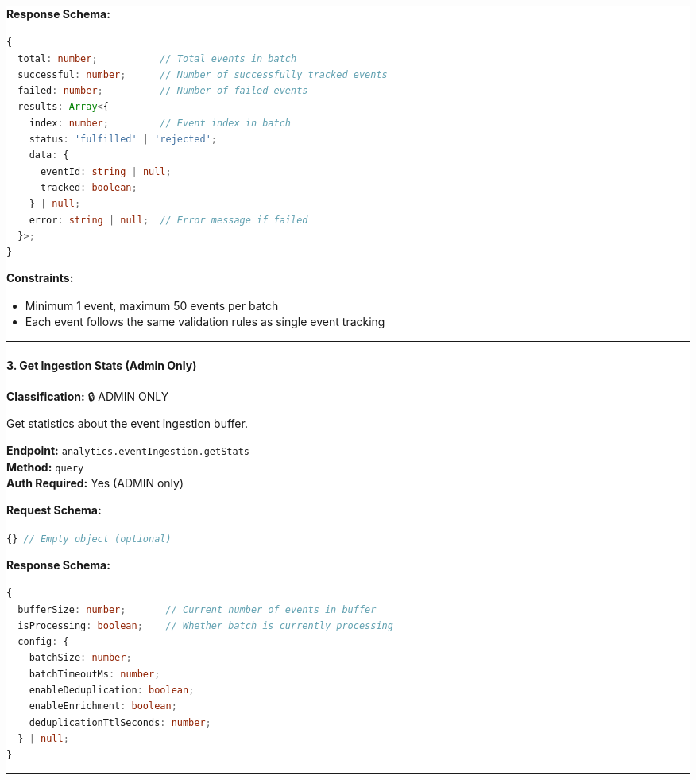 **Response Schema:**

```typescript
{
  total: number;           // Total events in batch
  successful: number;      // Number of successfully tracked events
  failed: number;          // Number of failed events
  results: Array<{
    index: number;         // Event index in batch
    status: 'fulfilled' | 'rejected';
    data: {
      eventId: string | null;
      tracked: boolean;
    } | null;
    error: string | null;  // Error message if failed
  }>;
}
```

**Constraints:**
- Minimum 1 event, maximum 50 events per batch
- Each event follows the same validation rules as single event tracking

---

#### 3. Get Ingestion Stats (Admin Only)

**Classification:** 🔒 ADMIN ONLY

Get statistics about the event ingestion buffer.

**Endpoint:** `analytics.eventIngestion.getStats`  
**Method:** `query`  
**Auth Required:** Yes (ADMIN only)

**Request Schema:**

```typescript
{} // Empty object (optional)
```

**Response Schema:**

```typescript
{
  bufferSize: number;       // Current number of events in buffer
  isProcessing: boolean;    // Whether batch is currently processing
  config: {
    batchSize: number;
    batchTimeoutMs: number;
    enableDeduplication: boolean;
    enableEnrichment: boolean;
    deduplicationTtlSeconds: number;
  } | null;
}
```

---